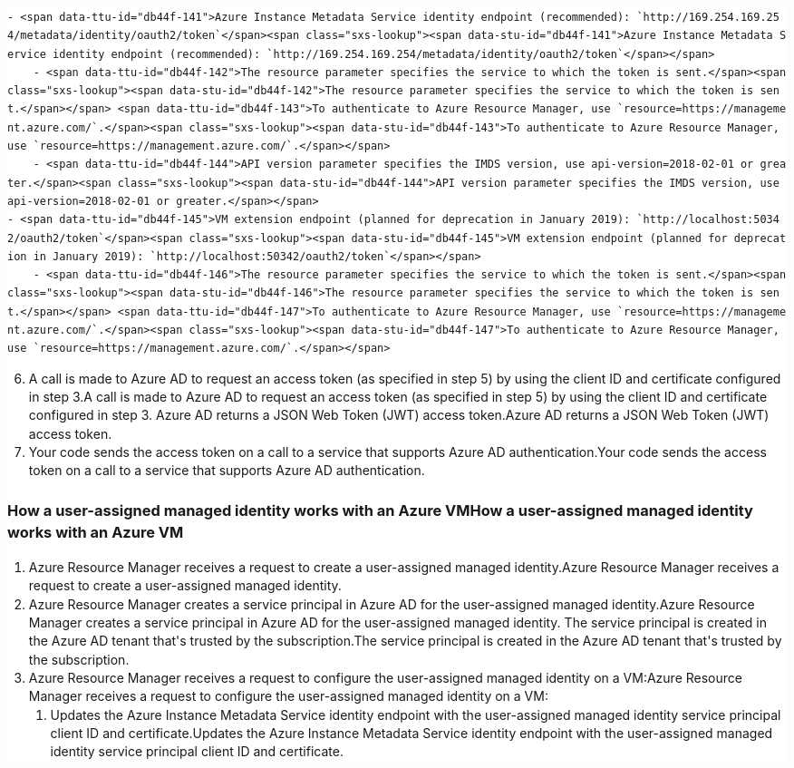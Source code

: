     - <span data-ttu-id="db44f-141">Azure Instance Metadata Service identity endpoint (recommended): `http://169.254.169.254/metadata/identity/oauth2/token`</span><span class="sxs-lookup"><span data-stu-id="db44f-141">Azure Instance Metadata Service identity endpoint (recommended): `http://169.254.169.254/metadata/identity/oauth2/token`</span></span>
        - <span data-ttu-id="db44f-142">The resource parameter specifies the service to which the token is sent.</span><span class="sxs-lookup"><span data-stu-id="db44f-142">The resource parameter specifies the service to which the token is sent.</span></span> <span data-ttu-id="db44f-143">To authenticate to Azure Resource Manager, use `resource=https://management.azure.com/`.</span><span class="sxs-lookup"><span data-stu-id="db44f-143">To authenticate to Azure Resource Manager, use `resource=https://management.azure.com/`.</span></span>
        - <span data-ttu-id="db44f-144">API version parameter specifies the IMDS version, use api-version=2018-02-01 or greater.</span><span class="sxs-lookup"><span data-stu-id="db44f-144">API version parameter specifies the IMDS version, use api-version=2018-02-01 or greater.</span></span>
    - <span data-ttu-id="db44f-145">VM extension endpoint (planned for deprecation in January 2019): `http://localhost:50342/oauth2/token`</span><span class="sxs-lookup"><span data-stu-id="db44f-145">VM extension endpoint (planned for deprecation in January 2019): `http://localhost:50342/oauth2/token`</span></span> 
        - <span data-ttu-id="db44f-146">The resource parameter specifies the service to which the token is sent.</span><span class="sxs-lookup"><span data-stu-id="db44f-146">The resource parameter specifies the service to which the token is sent.</span></span> <span data-ttu-id="db44f-147">To authenticate to Azure Resource Manager, use `resource=https://management.azure.com/`.</span><span class="sxs-lookup"><span data-stu-id="db44f-147">To authenticate to Azure Resource Manager, use `resource=https://management.azure.com/`.</span></span>

6. <span data-ttu-id="db44f-148">A call is made to Azure AD to request an access token (as specified in step 5) by using the client ID and certificate configured in step 3.</span><span class="sxs-lookup"><span data-stu-id="db44f-148">A call is made to Azure AD to request an access token (as specified in step 5) by using the client ID and certificate configured in step 3.</span></span> <span data-ttu-id="db44f-149">Azure AD returns a JSON Web Token (JWT) access token.</span><span class="sxs-lookup"><span data-stu-id="db44f-149">Azure AD returns a JSON Web Token (JWT) access token.</span></span>
7. <span data-ttu-id="db44f-150">Your code sends the access token on a call to a service that supports Azure AD authentication.</span><span class="sxs-lookup"><span data-stu-id="db44f-150">Your code sends the access token on a call to a service that supports Azure AD authentication.</span></span>

### <a name="how-a-user-assigned-managed-identity-works-with-an-azure-vm"></a><span data-ttu-id="db44f-151">How a user-assigned managed identity works with an Azure VM</span><span class="sxs-lookup"><span data-stu-id="db44f-151">How a user-assigned managed identity works with an Azure VM</span></span>

1. <span data-ttu-id="db44f-152">Azure Resource Manager receives a request to create a user-assigned managed identity.</span><span class="sxs-lookup"><span data-stu-id="db44f-152">Azure Resource Manager receives a request to create a user-assigned managed identity.</span></span>
2. <span data-ttu-id="db44f-153">Azure Resource Manager creates a service principal in Azure AD for the user-assigned managed identity.</span><span class="sxs-lookup"><span data-stu-id="db44f-153">Azure Resource Manager creates a service principal in Azure AD for the user-assigned managed identity.</span></span> <span data-ttu-id="db44f-154">The service principal is created in the Azure AD tenant that's trusted by the subscription.</span><span class="sxs-lookup"><span data-stu-id="db44f-154">The service principal is created in the Azure AD tenant that's trusted by the subscription.</span></span>
3. <span data-ttu-id="db44f-155">Azure Resource Manager receives a request to configure the user-assigned managed identity on a VM:</span><span class="sxs-lookup"><span data-stu-id="db44f-155">Azure Resource Manager receives a request to configure the user-assigned managed identity on a VM:</span></span>
    1. <span data-ttu-id="db44f-156">Updates the Azure Instance Metadata Service identity endpoint with the user-assigned managed identity service principal client ID and certificate.</span><span class="sxs-lookup"><span data-stu-id="db44f-156">Updates the Azure Instance Metadata Service identity endpoint with the user-assigned managed identity service principal client ID and certificate.</span></span>